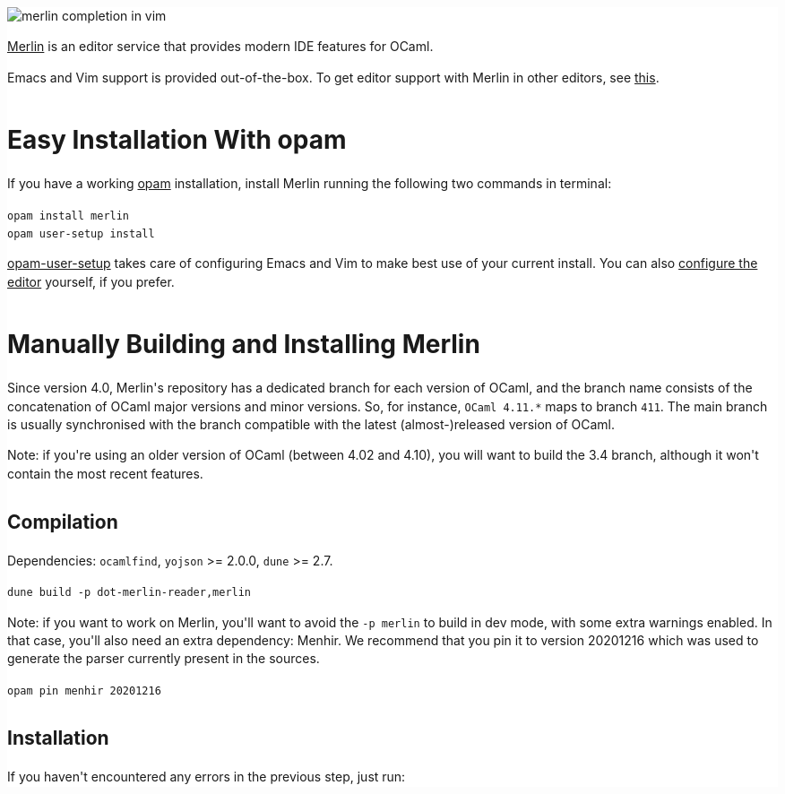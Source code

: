 ![merlin completion in vim](https://github.com/ocaml/merlin/wiki/vim_complete.png)

[Merlin](https://ocaml.github.io/merlin/) is an editor service that provides modern IDE features for OCaml.

Emacs and Vim support is provided out-of-the-box. To get editor support with Merlin in
other editors, see [this](#other-editors).


Easy Installation With opam
===========================

If you have a working [opam](https://opam.ocaml.org/) installation, install Merlin running the following two commands in terminal:

```shell
opam install merlin
opam user-setup install
```

[opam-user-setup](https://github.com/OCamlPro/opam-user-setup) takes care of configuring Emacs and Vim to make best use of your current install. You can also [configure the editor](#editor-setup) yourself, if you prefer.

Manually Building and Installing Merlin
=======================================

Since version 4.0, Merlin's repository has a dedicated branch for each version of
OCaml, and the branch name consists of the concatenation of OCaml major versions
and minor versions. So, for instance, `OCaml 4.11.*` maps to branch `411`.
The main branch is usually synchronised with the branch compatible with the
latest (almost-)released version of OCaml.

Note: if you're using an older version of OCaml (between 4.02 and 4.10), you will
want to build the 3.4 branch, although it won't contain the most recent
features.

Compilation
-----------

Dependencies: `ocamlfind`, `yojson` >= 2.0.0, `dune` >= 2.7.

```shell
dune build -p dot-merlin-reader,merlin
```

Note: if you want to work on Merlin, you'll want to avoid the `-p merlin` to
build in dev mode, with some extra warnings enabled. In that case, you'll also
need an extra dependency: Menhir. We recommend that you pin it to version 20201216
which was used to generate the parser currently present in the sources.
```shell
opam pin menhir 20201216
```

Installation
------------

If you haven't encountered any errors in the previous step, just run:
